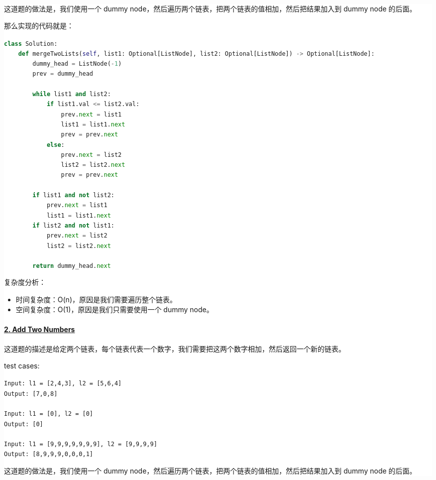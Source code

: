 这道题的做法是，我们使用一个 dummy node，然后遍历两个链表，把两个链表的值相加，然后把结果加入到 dummy node 的后面。

那么实现的代码就是：

```python
class Solution:
    def mergeTwoLists(self, list1: Optional[ListNode], list2: Optional[ListNode]) -> Optional[ListNode]:
        dummy_head = ListNode(-1)
        prev = dummy_head

        while list1 and list2:
            if list1.val <= list2.val:
                prev.next = list1
                list1 = list1.next
                prev = prev.next
            else:
                prev.next = list2
                list2 = list2.next
                prev = prev.next

        if list1 and not list2:
            prev.next = list1
            list1 = list1.next
        if list2 and not list1:
            prev.next = list2
            list2 = list2.next

        return dummy_head.next
```

复杂度分析：

- 时间复杂度：O(n)，原因是我们需要遍历整个链表。
- 空间复杂度：O(1)，原因是我们只需要使用一个 dummy node。

#### [2. Add Two Numbers](https://leetcode.com/problems/add-two-numbers/)

这道题的描述是给定两个链表，每个链表代表一个数字，我们需要把这两个数字相加，然后返回一个新的链表。

test cases:

```text
Input: l1 = [2,4,3], l2 = [5,6,4]
Output: [7,0,8]

Input: l1 = [0], l2 = [0]
Output: [0]

Input: l1 = [9,9,9,9,9,9,9], l2 = [9,9,9,9]
Output: [8,9,9,9,0,0,0,1]
```

这道题的做法是，我们使用一个 dummy node，然后遍历两个链表，把两个链表的值相加，然后把结果加入到 dummy node 的后面。
